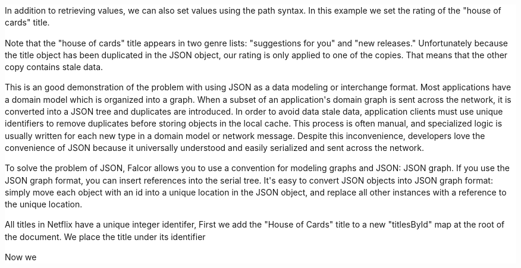 

In addition to retrieving values, we can also set values using the path syntax. In this example we set the rating of the "house of cards" title.

Note that the "house of cards" title appears in two genre lists: "suggestions for you" and "new releases." Unfortunately because the title object has been duplicated in the JSON object, our rating is only applied to one of the copies. That means that the other copy contains stale data.

This is an good demonstration of the problem with using JSON as a data modeling or interchange format. Most applications have a domain model which is organized into a graph. When a subset of an application's domain graph is sent across the network, it is converted into a JSON tree and duplicates are introduced.  In order to avoid data stale data, application clients must use unique identifiers to remove duplicates before storing objects in the local cache. This process is often manual, and specialized logic is usually written for each new type in a domain model or network message. Despite this inconvenience, developers love the convenience of JSON because it universally understood and easily serialized and sent across the network.

To solve the problem of JSON, Falcor           allows you to use a convention for modeling graphs and JSON: JSON graph. If you use the JSON graph format, you can insert references into the serial tree. It's easy to convert JSON objects into JSON graph format: simply move each object with an id into a unique location in the JSON object, and replace all other instances with a reference to the unique location.

All titles in Netflix have a unique integer identifer, First we add the "House of Cards" title to a new  "titlesById" map at the root of the document. We place the title under its identifier 

Now we






